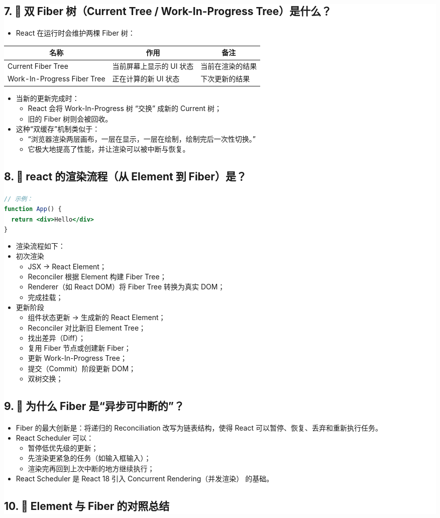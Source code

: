 ## 7. 🤔 双 Fiber 树（Current Tree / Work-In-Progress Tree）是什么？

- React 在运行时会维护两棵 Fiber 树：

| 名称                        | 作用                     | 备注             |
| --------------------------- | ------------------------ | ---------------- |
| Current Fiber Tree          | 当前屏幕上显示的 UI 状态 | 当前在渲染的结果 |
| Work-In-Progress Fiber Tree | 正在计算的新 UI 状态     | 下次更新的结果   |

- 当新的更新完成时：
  - React 会将 Work-In-Progress 树 “交换” 成新的 Current 树；
  - 旧的 Fiber 树则会被回收。
- 这种“双缓存”机制类似于：
  - “浏览器渲染两层画布，一层在显示，一层在绘制，绘制完后一次性切换。”
  - 它极大地提高了性能，并让渲染可以被中断与恢复。

## 8. 🤔 react 的渲染流程（从 Element 到 Fiber）是？

```jsx
// 示例：
function App() {
  return <div>Hello</div>
}
```

- 渲染流程如下：
- 初次渲染
  - JSX → React Element；
  - Reconciler 根据 Element 构建 Fiber Tree；
  - Renderer（如 React DOM）将 Fiber Tree 转换为真实 DOM；
  - 完成挂载；
- 更新阶段
  - 组件状态更新 → 生成新的 React Element；
  - Reconciler 对比新旧 Element Tree；
  - 找出差异（Diff）；
  - 复用 Fiber 节点或创建新 Fiber；
  - 更新 Work-In-Progress Tree；
  - 提交（Commit）阶段更新 DOM；
  - 双树交换；

## 9. 🤔 为什么 Fiber 是“异步可中断的”？

- Fiber 的最大创新是：将递归的 Reconciliation 改写为链表结构，使得 React 可以暂停、恢复、丢弃和重新执行任务。
- React Scheduler 可以：
  - 暂停低优先级的更新；
  - 先渲染更紧急的任务（如输入框输入）；
  - 渲染完再回到上次中断的地方继续执行；
- React Scheduler 是 React 18 引入 Concurrent Rendering（并发渲染） 的基础。

## 10. 📒 Element 与 Fiber 的对照总结
